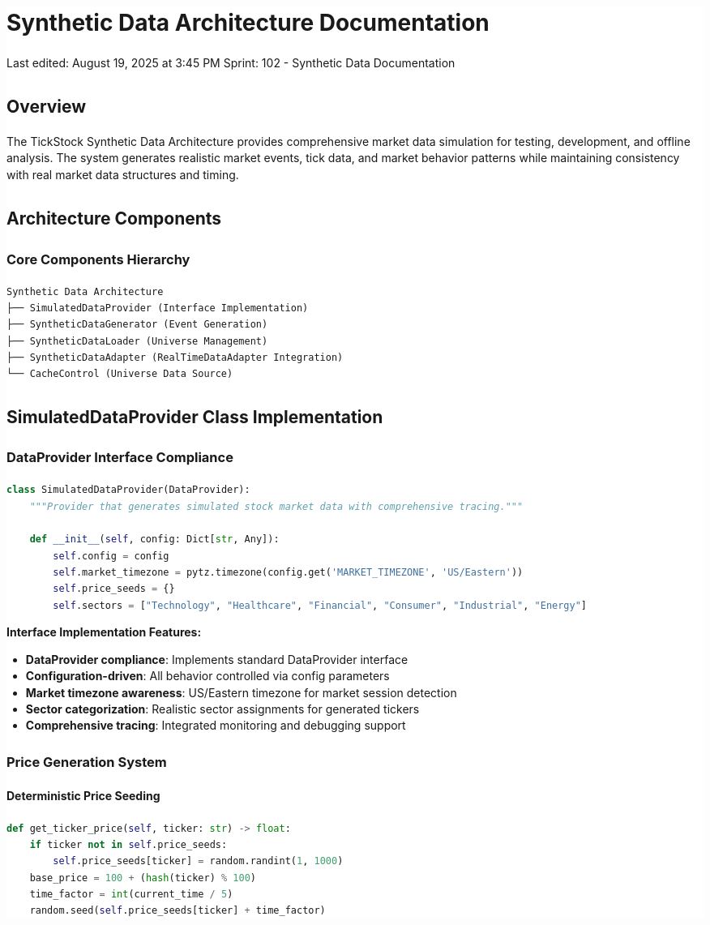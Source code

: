 # Synthetic Data Architecture Documentation

Last edited: August 19, 2025 at 3:45 PM
Sprint: 102 - Synthetic Data Documentation

## Overview

The TickStock Synthetic Data Architecture provides comprehensive market data simulation for testing, development, and offline analysis. The system generates realistic market events, tick data, and market behavior patterns while maintaining consistency with real market data structures and timing.

## Architecture Components

### Core Components Hierarchy

```
Synthetic Data Architecture
├── SimulatedDataProvider (Interface Implementation)
├── SyntheticDataGenerator (Event Generation)
├── SyntheticDataLoader (Universe Management)
├── SyntheticDataAdapter (RealTimeDataAdapter Integration)
└── CacheControl (Universe Data Source)
```

## SimulatedDataProvider Class Implementation

### DataProvider Interface Compliance

```python
class SimulatedDataProvider(DataProvider):
    """Provider that generates simulated stock market data with comprehensive tracing."""
    
    def __init__(self, config: Dict[str, Any]):
        self.config = config
        self.market_timezone = pytz.timezone(config.get('MARKET_TIMEZONE', 'US/Eastern'))
        self.price_seeds = {}
        self.sectors = ["Technology", "Healthcare", "Financial", "Consumer", "Industrial", "Energy"]
```

**Interface Implementation Features:**
- **DataProvider compliance**: Implements standard DataProvider interface
- **Configuration-driven**: All behavior controlled via config parameters
- **Market timezone awareness**: US/Eastern timezone for market session detection
- **Sector categorization**: Realistic sector assignments for generated tickers
- **Comprehensive tracing**: Integrated monitoring and debugging support

### Price Generation System

#### Deterministic Price Seeding
```python
def get_ticker_price(self, ticker: str) -> float:
    if ticker not in self.price_seeds:
        self.price_seeds[ticker] = random.randint(1, 1000)
    base_price = 100 + (hash(ticker) % 100)
    time_factor = int(current_time / 5)
    random.seed(self.price_seeds[ticker] + time_factor)
```
